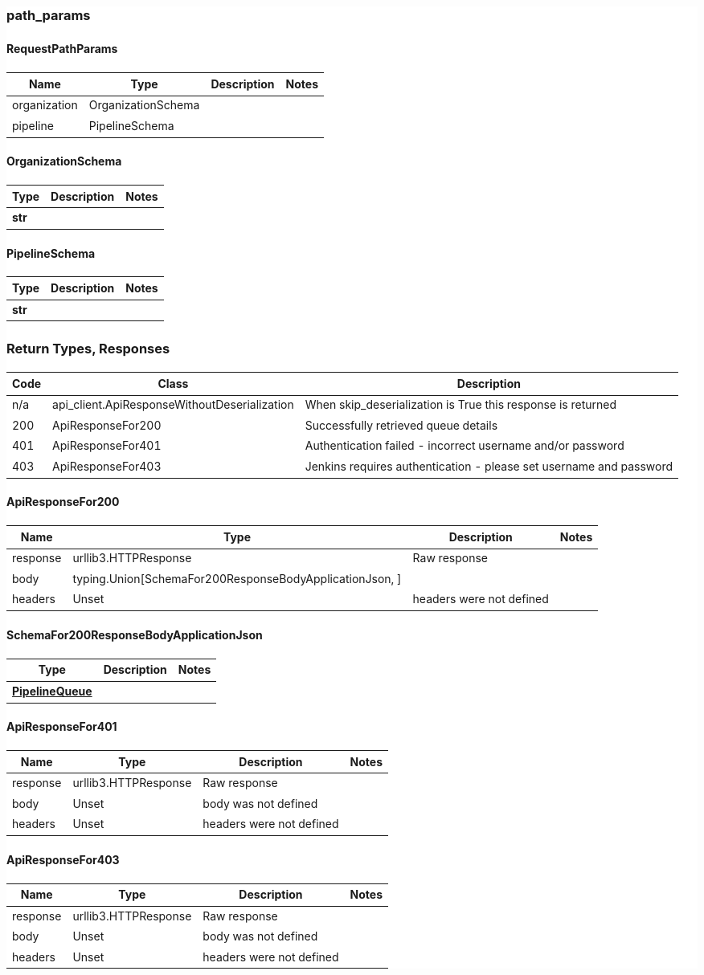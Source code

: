 ### path_params
#### RequestPathParams

Name | Type | Description  | Notes
------------- | ------------- | ------------- | -------------
organization | OrganizationSchema | | 
pipeline | PipelineSchema | | 

#### OrganizationSchema

Type | Description | Notes
------------- | ------------- | -------------
**str** |  | 

#### PipelineSchema

Type | Description | Notes
------------- | ------------- | -------------
**str** |  | 

### Return Types, Responses

Code | Class | Description
------------- | ------------- | -------------
n/a | api_client.ApiResponseWithoutDeserialization | When skip_deserialization is True this response is returned
200 | ApiResponseFor200 | Successfully retrieved queue details 
401 | ApiResponseFor401 | Authentication failed - incorrect username and/or password 
403 | ApiResponseFor403 | Jenkins requires authentication - please set username and password 

#### ApiResponseFor200
Name | Type | Description  | Notes
------------- | ------------- | ------------- | -------------
response | urllib3.HTTPResponse | Raw response |
body | typing.Union[SchemaFor200ResponseBodyApplicationJson, ] |  |
headers | Unset | headers were not defined |

#### SchemaFor200ResponseBodyApplicationJson
Type | Description  | Notes
------------- | ------------- | -------------
[**PipelineQueue**](PipelineQueue.md) |  | 


#### ApiResponseFor401
Name | Type | Description  | Notes
------------- | ------------- | ------------- | -------------
response | urllib3.HTTPResponse | Raw response |
body | Unset | body was not defined |
headers | Unset | headers were not defined |

#### ApiResponseFor403
Name | Type | Description  | Notes
------------- | ------------- | ------------- | -------------
response | urllib3.HTTPResponse | Raw response |
body | Unset | body was not defined |
headers | Unset | headers were not defined |
